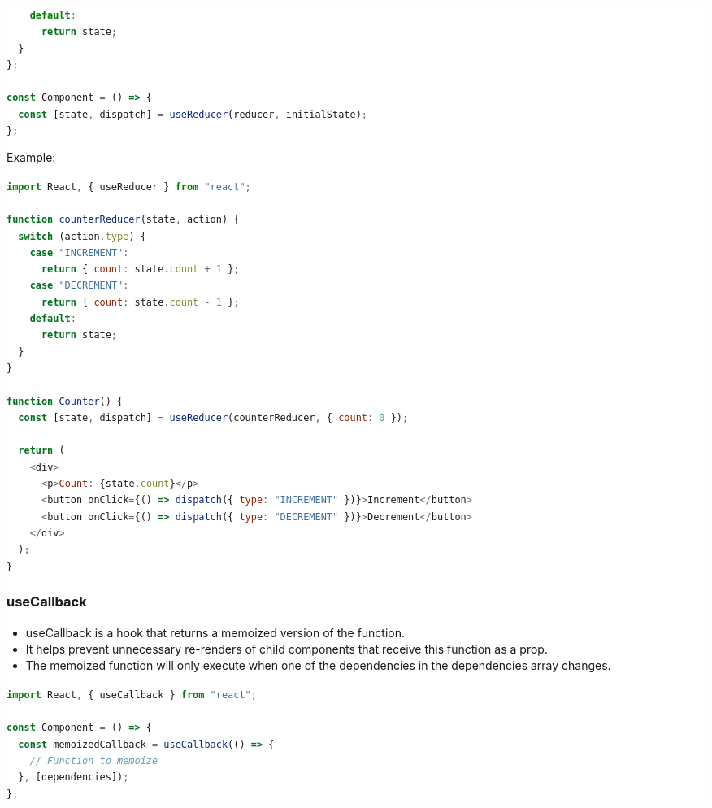 ```js
    default:
      return state;
  }
};

const Component = () => {
  const [state, dispatch] = useReducer(reducer, initialState);
};
```

Example:

```js
import React, { useReducer } from "react";

function counterReducer(state, action) {
  switch (action.type) {
    case "INCREMENT":
      return { count: state.count + 1 };
    case "DECREMENT":
      return { count: state.count - 1 };
    default:
      return state;
  }
}

function Counter() {
  const [state, dispatch] = useReducer(counterReducer, { count: 0 });

  return (
    <div>
      <p>Count: {state.count}</p>
      <button onClick={() => dispatch({ type: "INCREMENT" })}>Increment</button>
      <button onClick={() => dispatch({ type: "DECREMENT" })}>Decrement</button>
    </div>
  );
}
```

### **useCallback**

- useCallback is a hook that returns a memoized version of the function.
- It helps prevent unnecessary re-renders of child components that receive this function as a prop.
- The memoized function will only execute when one of the dependencies in the dependencies array changes.

```js
import React, { useCallback } from "react";

const Component = () => {
  const memoizedCallback = useCallback(() => {
    // Function to memoize
  }, [dependencies]);
};
```

